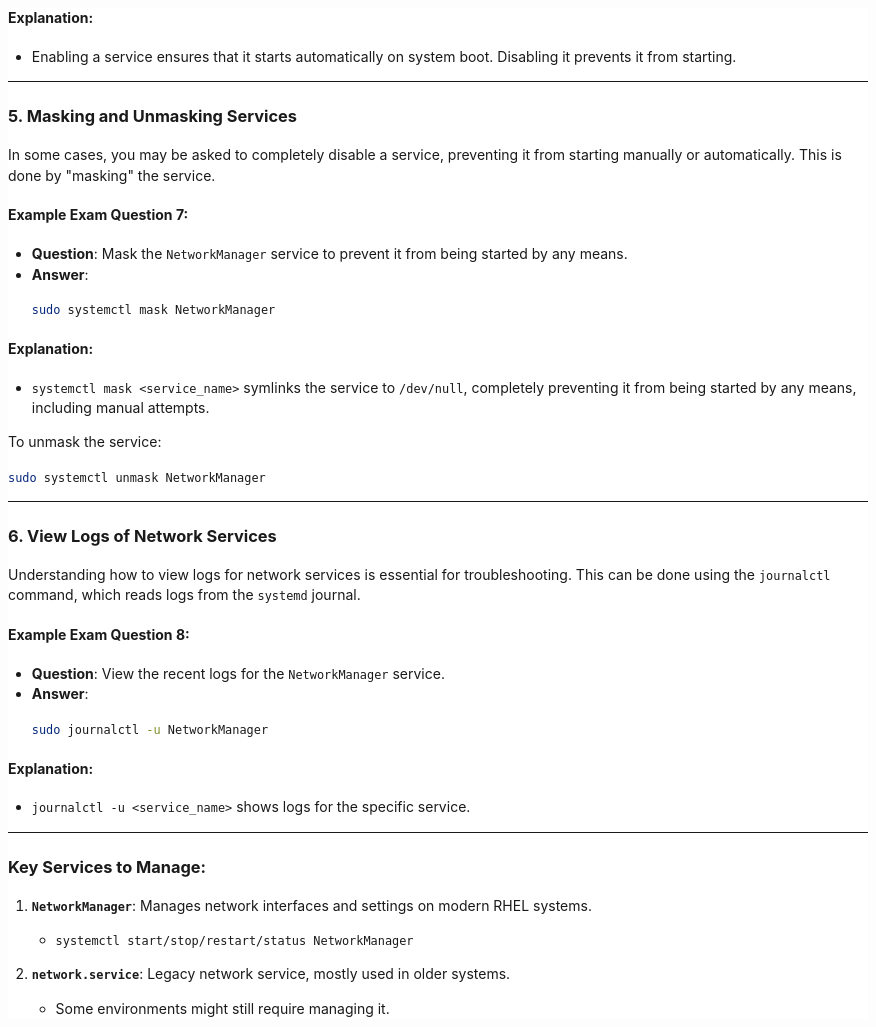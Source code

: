 #### **Explanation**:
- Enabling a service ensures that it starts automatically on system boot. Disabling it prevents it from starting.

---

### **5. Masking and Unmasking Services**

In some cases, you may be asked to completely disable a service, preventing it from starting manually or automatically. This is done by "masking" the service.

#### **Example Exam Question 7**:
- **Question**: Mask the `NetworkManager` service to prevent it from being started by any means.
- **Answer**:
    ```bash
    sudo systemctl mask NetworkManager
    ```

#### **Explanation**:
- `systemctl mask <service_name>` symlinks the service to `/dev/null`, completely preventing it from being started by any means, including manual attempts.
  
To unmask the service:
```bash
sudo systemctl unmask NetworkManager
```

---

### **6. View Logs of Network Services**

Understanding how to view logs for network services is essential for troubleshooting. This can be done using the `journalctl` command, which reads logs from the `systemd` journal.

#### **Example Exam Question 8**:
- **Question**: View the recent logs for the `NetworkManager` service.
- **Answer**:
    ```bash
    sudo journalctl -u NetworkManager
    ```

#### **Explanation**:
- `journalctl -u <service_name>` shows logs for the specific service.

---

### **Key Services to Manage:**

1. **`NetworkManager`**: Manages network interfaces and settings on modern RHEL systems.
   - `systemctl start/stop/restart/status NetworkManager`
   
2. **`network.service`**: Legacy network service, mostly used in older systems.
   - Some environments might still require managing it.

